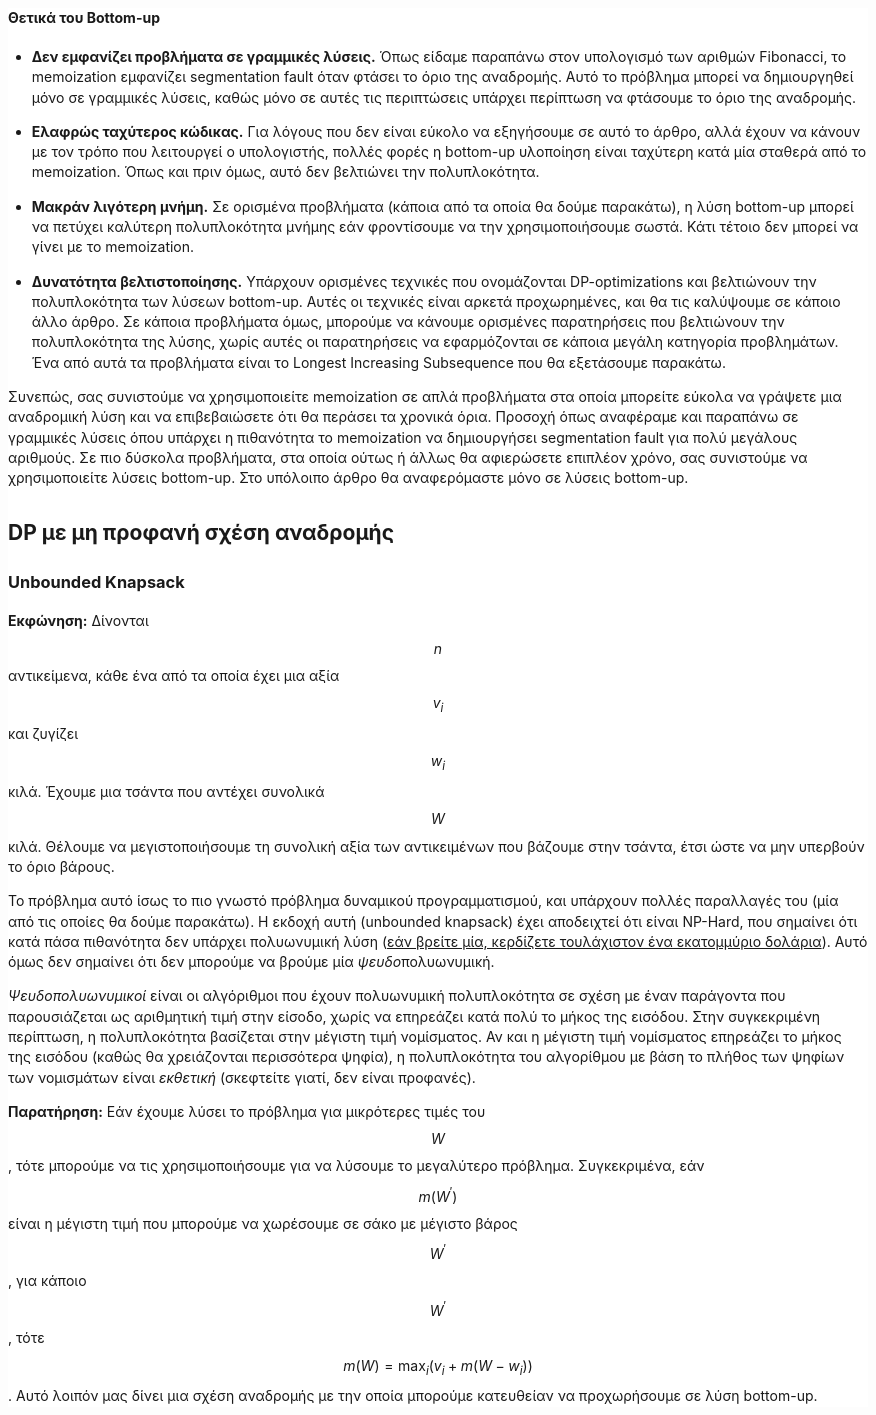 #### Θετικά του Bottom-up

* **Δεν εμφανίζει προβλήματα σε γραμμικές λύσεις.** Όπως είδαμε παραπάνω στον υπολογισμό των αριθμών Fibonacci, το memoization εμφανίζει segmentation fault όταν φτάσει το όριο της αναδρομής. Αυτό το πρόβλημα μπορεί να δημιουργηθεί μόνο σε γραμμικές λύσεις, καθώς μόνο σε αυτές τις περιπτώσεις υπάρχει περίπτωση να φτάσουμε το όριο της αναδρομής.

* **Ελαφρώς ταχύτερος κώδικας.** Για λόγους που δεν είναι εύκολο να εξηγήσουμε σε αυτό το άρθρο, αλλά έχουν να κάνουν με τον τρόπο που λειτουργεί ο υπολογιστής, πολλές φορές η bottom-up υλοποίηση είναι ταχύτερη κατά μία σταθερά από το memoization. Όπως και πριν όμως, αυτό δεν βελτιώνει την πολυπλοκότητα.
* **Μακράν λιγότερη μνήμη.** Σε ορισμένα προβλήματα (κάποια από τα οποία θα δούμε παρακάτω), η λύση bottom-up μπορεί να πετύχει καλύτερη πολυπλοκότητα μνήμης εάν φροντίσουμε να την χρησιμοποιήσουμε σωστά. Κάτι τέτοιο δεν μπορεί να γίνει με το memoization.
* **Δυνατότητα βελτιστοποίησης.** Υπάρχουν ορισμένες τεχνικές που ονομάζονται DP-optimizations και βελτιώνουν την πολυπλοκότητα των λύσεων bottom-up. Αυτές οι τεχνικές είναι αρκετά προχωρημένες, και θα τις καλύψουμε σε κάποιο άλλο άρθρο. Σε κάποια προβλήματα όμως, μπορούμε να κάνουμε ορισμένες παρατηρήσεις που βελτιώνουν την πολυπλοκότητα της λύσης, χωρίς αυτές οι παρατηρήσεις να εφαρμόζονται σε κάποια μεγάλη κατηγορία προβλημάτων. Ένα από αυτά τα προβλήματα είναι το Longest Increasing Subsequence που θα εξετάσουμε παρακάτω.

Συνεπώς, σας συνιστούμε να χρησιμοποιείτε memoization σε απλά προβλήματα στα οποία μπορείτε εύκολα να γράψετε μια αναδρομική λύση και να επιβεβαιώσετε ότι θα περάσει τα χρονικά όρια. Προσοχή όπως αναφέραμε και παραπάνω σε γραμμικές λύσεις όπου υπάρχει η πιθανότητα το memoization να δημιουργήσει segmentation fault για πολύ μεγάλους αριθμούς. Σε πιο δύσκολα προβλήματα, στα οποία ούτως ή άλλως θα αφιερώσετε επιπλέον χρόνο, σας συνιστούμε να χρησιμοποιείτε λύσεις bottom-up. Στο υπόλοιπο άρθρο θα αναφερόμαστε μόνο σε λύσεις bottom-up.

## DP με μη προφανή σχέση αναδρομής

### Unbounded Knapsack

**Εκφώνηση:** Δίνονται $$n$$ αντικείμενα, κάθε ένα από τα οποία έχει μια αξία $$v_i$$ και ζυγίζει $$w_i$$ κιλά. Έχουμε μια τσάντα που αντέχει συνολικά $$W$$ κιλά. Θέλουμε να μεγιστοποιήσουμε τη συνολική αξία των αντικειμένων που βάζουμε στην τσάντα, έτσι ώστε να μην υπερβούν το όριο βάρους.

Το πρόβλημα αυτό ίσως το πιο γνωστό πρόβλημα δυναμικού προγραμματισμού, και υπάρχουν πολλές παραλλαγές του (μία από τις οποίες θα δούμε παρακάτω). Η εκδοχή αυτή (unbounded knapsack) έχει αποδειχτεί ότι είναι NP-Hard, που σημαίνει ότι κατά πάσα πιθανότητα δεν υπάρχει πολυωνυμική λύση ([εάν βρείτε μία, κερδίζετε τουλάχιστον ένα εκατομμύριο δολάρια](https://en.wikipedia.org/wiki/P_versus_NP_problem)). Αυτό όμως δεν σημαίνει ότι δεν μπορούμε να βρούμε μία *ψευδο*πολυωνυμική.

*Ψευδοπολυωνυμικοί* είναι οι αλγόριθμοι που έχουν πολυωνυμική πολυπλοκότητα σε σχέση με έναν παράγοντα που παρουσιάζεται ως αριθμητική τιμή στην είσοδο, χωρίς να επηρεάζει κατά πολύ το μήκος της εισόδου. Στην συγκεκριμένη περίπτωση, η πολυπλοκότητα βασίζεται στην μέγιστη τιμή νομίσματος. Αν και η μέγιστη τιμή νομίσματος επηρεάζει το μήκος της εισόδου (καθώς θα χρειάζονται περισσότερα ψηφία), η πολυπλοκότητα του αλγορίθμου με βάση το πλήθος των ψηφίων των νομισμάτων είναι *εκθετική* (σκεφτείτε γιατί, δεν είναι προφανές).

**Παρατήρηση:** Εάν έχουμε λύσει το πρόβλημα για μικρότερες τιμές του $$W$$, τότε μπορούμε να τις χρησιμοποιήσουμε για να λύσουμε το μεγαλύτερο πρόβλημα. Συγκεκριμένα, εάν $$m(W^\prime)$$ είναι η μέγιστη τιμή που μπορούμε να χωρέσουμε σε σάκο με μέγιστο βάρος $$W^\prime$$, για κάποιο $$W^\prime$$, τότε $$m(W) = \max_i(v_i+m(W-w_i))$$. Αυτό λοιπόν μας δίνει μια σχέση αναδρομής με την οποία μπορούμε κατευθείαν να προχωρήσουμε σε λύση bottom-up.
